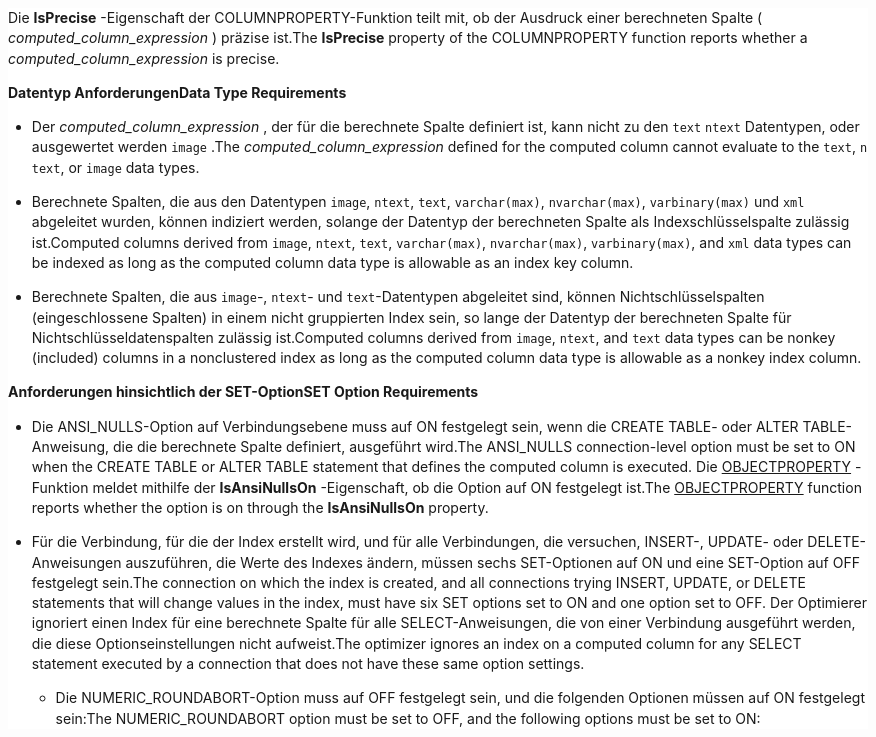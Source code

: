  <span data-ttu-id="eab09-149">Die **IsPrecise** -Eigenschaft der COLUMNPROPERTY-Funktion teilt mit, ob der Ausdruck einer berechneten Spalte ( *computed_column_expression* ) präzise ist.</span><span class="sxs-lookup"><span data-stu-id="eab09-149">The **IsPrecise** property of the COLUMNPROPERTY function reports whether a *computed_column_expression* is precise.</span></span>  
  
 <span data-ttu-id="eab09-150">**Datentyp Anforderungen**</span><span class="sxs-lookup"><span data-stu-id="eab09-150">**Data Type Requirements**</span></span>  
  
-   <span data-ttu-id="eab09-151">Der *computed_column_expression* , der für die berechnete Spalte definiert ist, kann nicht zu den `text` `ntext` Datentypen, oder ausgewertet werden `image` .</span><span class="sxs-lookup"><span data-stu-id="eab09-151">The *computed_column_expression* defined for the computed column cannot evaluate to the `text`, `ntext`, or `image` data types.</span></span>  
  
-   <span data-ttu-id="eab09-152">Berechnete Spalten, die aus den Datentypen `image`, `ntext`, `text`, `varchar(max)`, `nvarchar(max)`, `varbinary(max)` und `xml` abgeleitet wurden, können indiziert werden, solange der Datentyp der berechneten Spalte als Indexschlüsselspalte zulässig ist.</span><span class="sxs-lookup"><span data-stu-id="eab09-152">Computed columns derived from `image`, `ntext`, `text`, `varchar(max)`, `nvarchar(max)`, `varbinary(max)`, and `xml` data types can be indexed as long as the computed column data type is allowable as an index key column.</span></span>  
  
-   <span data-ttu-id="eab09-153">Berechnete Spalten, die aus `image`-, `ntext`- und `text`-Datentypen abgeleitet sind, können Nichtschlüsselspalten (eingeschlossene Spalten) in einem nicht gruppierten Index sein, so lange der Datentyp der berechneten Spalte für Nichtschlüsseldatenspalten zulässig ist.</span><span class="sxs-lookup"><span data-stu-id="eab09-153">Computed columns derived from `image`, `ntext`, and `text` data types can be nonkey (included) columns in a nonclustered index as long as the computed column data type is allowable as a nonkey index column.</span></span>  
  
 <span data-ttu-id="eab09-154">**Anforderungen hinsichtlich der SET-Option**</span><span class="sxs-lookup"><span data-stu-id="eab09-154">**SET Option Requirements**</span></span>  
  
-   <span data-ttu-id="eab09-155">Die ANSI_NULLS-Option auf Verbindungsebene muss auf ON festgelegt sein, wenn die CREATE TABLE- oder ALTER TABLE-Anweisung, die die berechnete Spalte definiert, ausgeführt wird.</span><span class="sxs-lookup"><span data-stu-id="eab09-155">The ANSI_NULLS connection-level option must be set to ON when the CREATE TABLE or ALTER TABLE statement that defines the computed column is executed.</span></span> <span data-ttu-id="eab09-156">Die [OBJECTPROPERTY](/sql/t-sql/functions/objectpropertyex-transact-sql) -Funktion meldet mithilfe der **IsAnsiNullsOn** -Eigenschaft, ob die Option auf ON festgelegt ist.</span><span class="sxs-lookup"><span data-stu-id="eab09-156">The [OBJECTPROPERTY](/sql/t-sql/functions/objectpropertyex-transact-sql) function reports whether the option is on through the **IsAnsiNullsOn** property.</span></span>  
  
-   <span data-ttu-id="eab09-157">Für die Verbindung, für die der Index erstellt wird, und für alle Verbindungen, die versuchen, INSERT-, UPDATE- oder DELETE-Anweisungen auszuführen, die Werte des Indexes ändern, müssen sechs SET-Optionen auf ON und eine SET-Option auf OFF festgelegt sein.</span><span class="sxs-lookup"><span data-stu-id="eab09-157">The connection on which the index is created, and all connections trying INSERT, UPDATE, or DELETE statements that will change values in the index, must have six SET options set to ON and one option set to OFF.</span></span> <span data-ttu-id="eab09-158">Der Optimierer ignoriert einen Index für eine berechnete Spalte für alle SELECT-Anweisungen, die von einer Verbindung ausgeführt werden, die diese Optionseinstellungen nicht aufweist.</span><span class="sxs-lookup"><span data-stu-id="eab09-158">The optimizer ignores an index on a computed column for any SELECT statement executed by a connection that does not have these same option settings.</span></span>  
  
    -   <span data-ttu-id="eab09-159">Die NUMERIC_ROUNDABORT-Option muss auf OFF festgelegt sein, und die folgenden Optionen müssen auf ON festgelegt sein:</span><span class="sxs-lookup"><span data-stu-id="eab09-159">The NUMERIC_ROUNDABORT option must be set to OFF, and the following options must be set to ON:</span></span>  
  